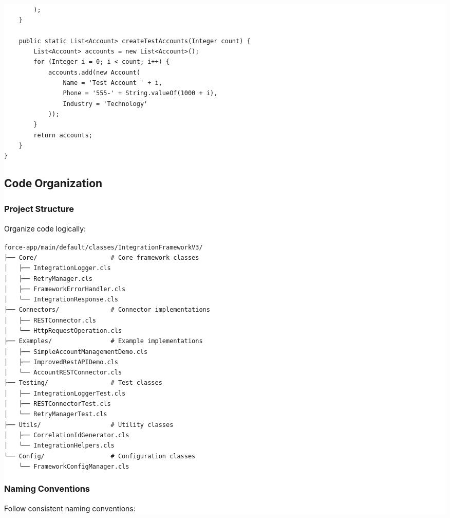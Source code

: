 ```apex
        );
    }
    
    public static List<Account> createTestAccounts(Integer count) {
        List<Account> accounts = new List<Account>();
        for (Integer i = 0; i < count; i++) {
            accounts.add(new Account(
                Name = 'Test Account ' + i,
                Phone = '555-' + String.valueOf(1000 + i),
                Industry = 'Technology'
            ));
        }
        return accounts;
    }
}
```

## Code Organization

### Project Structure

Organize code logically:

```
force-app/main/default/classes/IntegrationFrameworkV3/
├── Core/                    # Core framework classes
│   ├── IntegrationLogger.cls
│   ├── RetryManager.cls
│   ├── FrameworkErrorHandler.cls
│   └── IntegrationResponse.cls
├── Connectors/              # Connector implementations
│   ├── RESTConnector.cls
│   └── HttpRequestOperation.cls
├── Examples/                # Example implementations
│   ├── SimpleAccountManagementDemo.cls
│   ├── ImprovedRestAPIDemo.cls
│   └── AccountRESTConnector.cls
├── Testing/                 # Test classes
│   ├── IntegrationLoggerTest.cls
│   ├── RESTConnectorTest.cls
│   └── RetryManagerTest.cls
├── Utils/                   # Utility classes
│   ├── CorrelationIdGenerator.cls
│   └── IntegrationHelpers.cls
└── Config/                  # Configuration classes
    └── FrameworkConfigManager.cls
```

### Naming Conventions

Follow consistent naming conventions:
